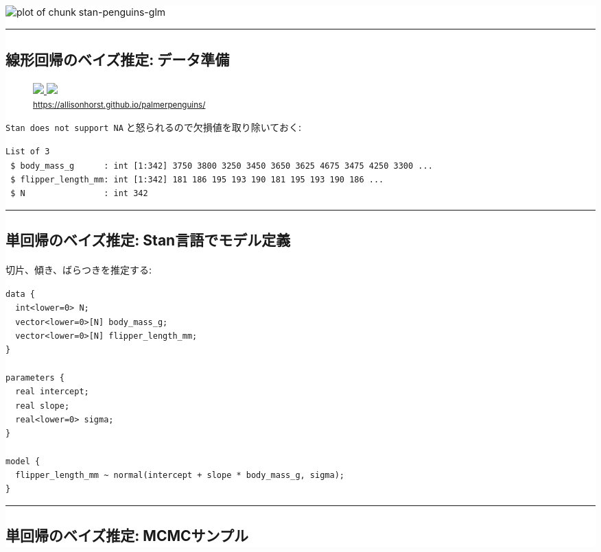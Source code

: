 ![plot of chunk stan-penguins-glm](figure/stan-penguins-glm-1.png)


---
## 線形回帰のベイズ推定: データ準備

<figure>
<a href="https://allisonhorst.github.io/palmerpenguins/">
<img src="/slides/image/rstats/lter_penguins.png" width="45%">
<img src="/slides/image/rstats/culmen_depth.png" width="45%">
<figcaption>
<small>https://allisonhorst.github.io/palmerpenguins/</small>
</figcaption>
</a>
</figure>

`Stan does not support NA` と怒られるので欠損値を取り除いておく:


```
List of 3
 $ body_mass_g      : int [1:342] 3750 3800 3250 3450 3650 3625 4675 3475 4250 3300 ...
 $ flipper_length_mm: int [1:342] 181 186 195 193 190 181 195 193 190 186 ...
 $ N                : int 342
```

---
## 単回帰のベイズ推定: Stan言語でモデル定義

切片、傾き、ばらつきを推定する:


```
data {
  int<lower=0> N;
  vector<lower=0>[N] body_mass_g;
  vector<lower=0>[N] flipper_length_mm;
}

parameters {
  real intercept;
  real slope;
  real<lower=0> sigma;
}

model {
  flipper_length_mm ~ normal(intercept + slope * body_mass_g, sigma);
}
```


---
## 単回帰のベイズ推定: MCMCサンプル
